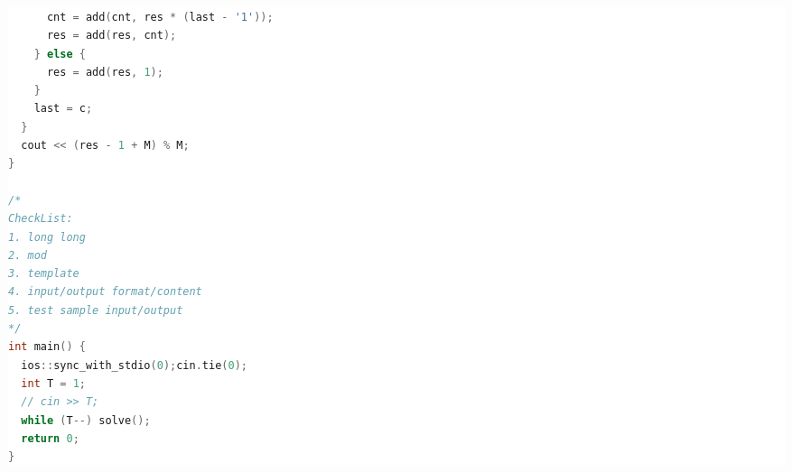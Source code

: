 ```cpp
      cnt = add(cnt, res * (last - '1'));
      res = add(res, cnt);
    } else {
      res = add(res, 1);
    }
    last = c;
  }
  cout << (res - 1 + M) % M;
}

/*
CheckList:
1. long long
2. mod
3. template
4. input/output format/content
5. test sample input/output
*/
int main() {
  ios::sync_with_stdio(0);cin.tie(0);
  int T = 1;
  // cin >> T;
  while (T--) solve();
  return 0;
}
```
